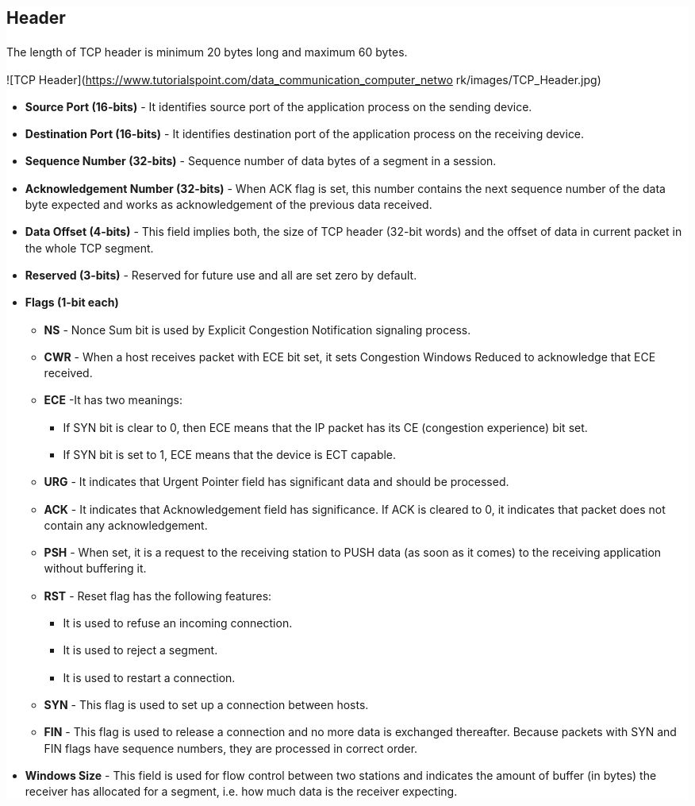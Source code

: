 ## Header

The length of TCP header is minimum 20 bytes long and maximum 60 bytes.

![TCP Header](https://www.tutorialspoint.com/data_communication_computer_netwo
rk/images/TCP_Header.jpg)

  * **Source Port (16-bits)**  \- It identifies source port of the application process on the sending device.

  * **Destination Port (16-bits)** \- It identifies destination port of the application process on the receiving device.

  * **Sequence Number (32-bits)** \- Sequence number of data bytes of a segment in a session.

  * **Acknowledgement Number (32-bits)**  \- When ACK flag is set, this number contains the next sequence number of the data byte expected and works as acknowledgement of the previous data received.

  * **Data Offset (4-bits)**  \- This field implies both, the size of TCP header (32-bit words) and the offset of data in current packet in the whole TCP segment.

  * **Reserved (3-bits)**  \- Reserved for future use and all are set zero by default.

  * **Flags (1-bit each)**

    * **NS** \- Nonce Sum bit is used by Explicit Congestion Notification signaling process.

    * **CWR** \- When a host receives packet with ECE bit set, it sets Congestion Windows Reduced to acknowledge that ECE received.

    * **ECE** -It has two meanings:

      * If SYN bit is clear to 0, then ECE means that the IP packet has its CE (congestion experience) bit set.

      * If SYN bit is set to 1, ECE means that the device is ECT capable.

    * **URG** \- It indicates that Urgent Pointer field has significant data and should be processed.

    * **ACK** \- It indicates that Acknowledgement field has significance. If ACK is cleared to 0, it indicates that packet does not contain any acknowledgement.

    * **PSH** \- When set, it is a request to the receiving station to PUSH data (as soon as it comes) to the receiving application without buffering it.

    * **RST** \- Reset flag has the following features: 

      * It is used to refuse an incoming connection.

      * It is used to reject a segment.

      * It is used to restart a connection.

    * **SYN** \- This flag is used to set up a connection between hosts.

    * **FIN** \- This flag is used to release a connection and no more data is exchanged thereafter. Because packets with SYN and FIN flags have sequence numbers, they are processed in correct order.

  * **Windows Size**  \- This field is used for flow control between two stations and indicates the amount of buffer (in bytes) the receiver has allocated for a segment, i.e. how much data is the receiver expecting.
